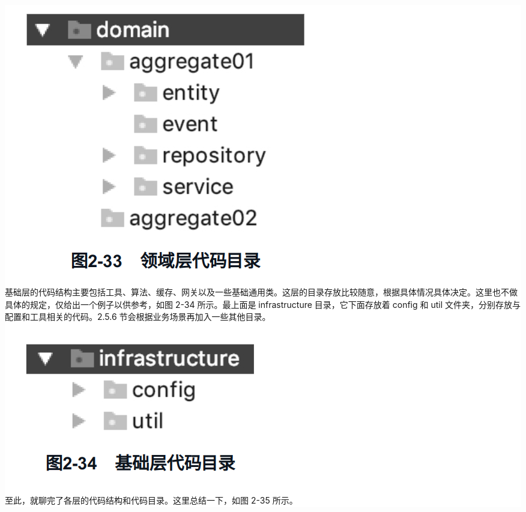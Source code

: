 ![image-20240630193250097](./.gitbook/assets/image-20240630193250097.png)

基础层的代码结构主要包括工具、算法、缓存、网关以及一些基础通用类。这层的目录存放比较随意，根据具体情况具体决定。这里也不做具体的规定，仅给出一个例子以供参考，如图 2-34 所示。最上面是 infrastructure 目录，它下面存放着 config 和 util 文件夹，分别存放与配置和工具相关的代码。2.5.6 节会根据业务场景再加入一些其他目录。

![image-20240630193300326](./.gitbook/assets/image-20240630193300326.png)

至此，就聊完了各层的代码结构和代码目录。这里总结一下，如图 2-35 所示。
